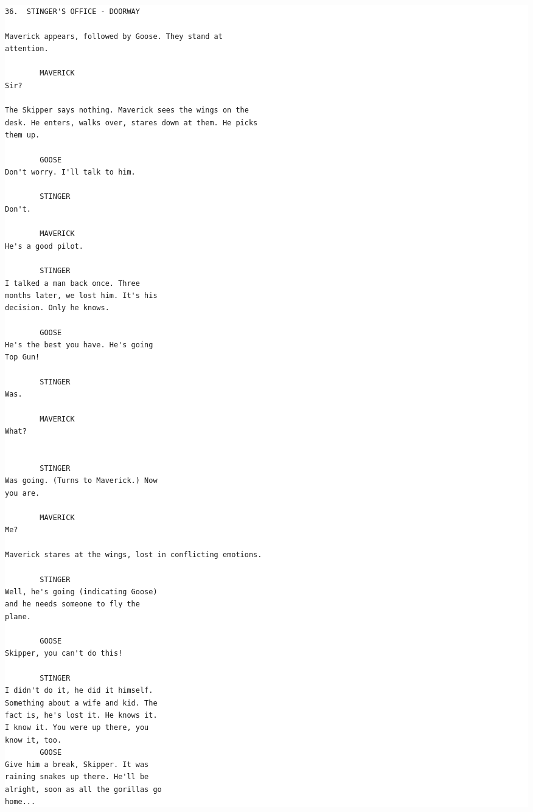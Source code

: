 	
	36.  STINGER'S OFFICE - DOORWAY
	
	Maverick appears, followed by Goose. They stand at 
	attention.
	
			MAVERICK
	Sir?
	
	The Skipper says nothing. Maverick sees the wings on the 
	desk. He enters, walks over, stares down at them. He picks 
	them up. 
	
			GOOSE
	Don't worry. I'll talk to him.
	
			STINGER
	Don't.
	
			MAVERICK
	He's a good pilot.
	
			STINGER
	I talked a man back once. Three 
	months later, we lost him. It's his 
	decision. Only he knows.
	
			GOOSE
	He's the best you have. He's going 
	Top Gun!
	
			STINGER
	Was.
	
			MAVERICK
	What?
	
	
			STINGER
	Was going. (Turns to Maverick.) Now 
	you are.
	
			MAVERICK
	Me?
	
	Maverick stares at the wings, lost in conflicting emotions.
	
			STINGER
	Well, he's going (indicating Goose) 
	and he needs someone to fly the 
	plane.
	
			GOOSE
	Skipper, you can't do this!
	
			STINGER
	I didn't do it, he did it himself. 
	Something about a wife and kid. The 
	fact is, he's lost it. He knows it. 
	I know it. You were up there, you 
	know it, too.
			GOOSE
	Give him a break, Skipper. It was 
	raining snakes up there. He'll be 
	alright, soon as all the gorillas go 
	home...
	